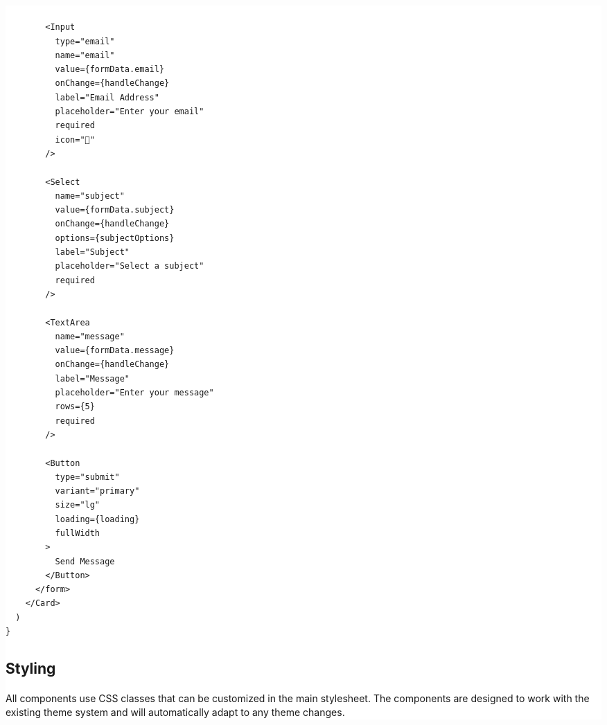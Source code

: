 ```tsx
        
        <Input
          type="email"
          name="email"
          value={formData.email}
          onChange={handleChange}
          label="Email Address"
          placeholder="Enter your email"
          required
          icon="📧"
        />
        
        <Select
          name="subject"
          value={formData.subject}
          onChange={handleChange}
          options={subjectOptions}
          label="Subject"
          placeholder="Select a subject"
          required
        />
        
        <TextArea
          name="message"
          value={formData.message}
          onChange={handleChange}
          label="Message"
          placeholder="Enter your message"
          rows={5}
          required
        />
        
        <Button
          type="submit"
          variant="primary"
          size="lg"
          loading={loading}
          fullWidth
        >
          Send Message
        </Button>
      </form>
    </Card>
  )
}
```

## Styling

All components use CSS classes that can be customized in the main stylesheet. The components are designed to work with the existing theme system and will automatically adapt to any theme changes.
